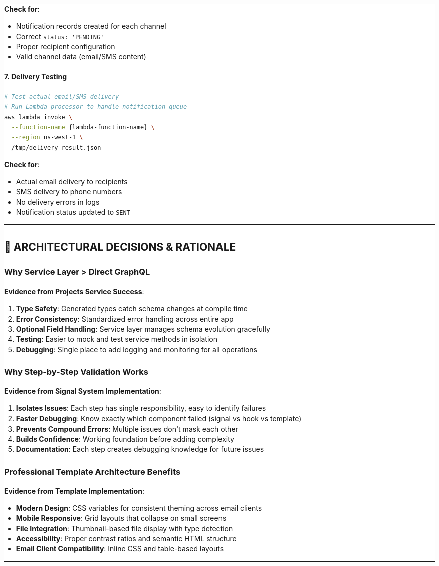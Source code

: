 **Check for**:
- Notification records created for each channel
- Correct `status: 'PENDING'`
- Proper recipient configuration
- Valid channel data (email/SMS content)

#### **7. Delivery Testing**
```bash
# Test actual email/SMS delivery
# Run Lambda processor to handle notification queue
aws lambda invoke \
  --function-name {lambda-function-name} \
  --region us-west-1 \
  /tmp/delivery-result.json
```

**Check for**:
- Actual email delivery to recipients
- SMS delivery to phone numbers
- No delivery errors in logs
- Notification status updated to `SENT`

---

## 🎯 **ARCHITECTURAL DECISIONS & RATIONALE**

### **Why Service Layer > Direct GraphQL**

**Evidence from Projects Service Success**:
1. **Type Safety**: Generated types catch schema changes at compile time
2. **Error Consistency**: Standardized error handling across entire app
3. **Optional Field Handling**: Service layer manages schema evolution gracefully
4. **Testing**: Easier to mock and test service methods in isolation
5. **Debugging**: Single place to add logging and monitoring for all operations

### **Why Step-by-Step Validation Works**

**Evidence from Signal System Implementation**:
1. **Isolates Issues**: Each step has single responsibility, easy to identify failures
2. **Faster Debugging**: Know exactly which component failed (signal vs hook vs template)
3. **Prevents Compound Errors**: Multiple issues don't mask each other 
4. **Builds Confidence**: Working foundation before adding complexity
5. **Documentation**: Each step creates debugging knowledge for future issues

### **Professional Template Architecture Benefits**

**Evidence from Template Implementation**:
- **Modern Design**: CSS variables for consistent theming across email clients
- **Mobile Responsive**: Grid layouts that collapse on small screens  
- **File Integration**: Thumbnail-based file display with type detection
- **Accessibility**: Proper contrast ratios and semantic HTML structure
- **Email Client Compatibility**: Inline CSS and table-based layouts

---